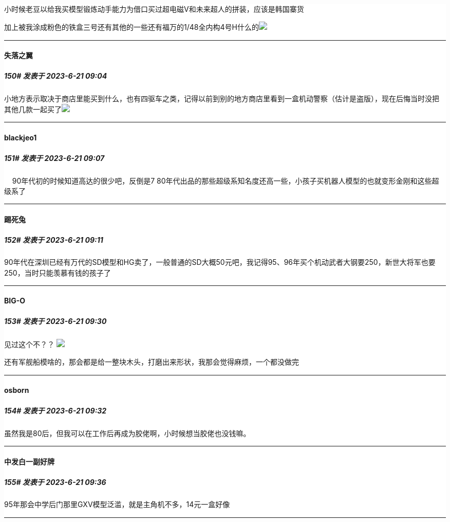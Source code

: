 小时候老豆以给我买模型锻炼动手能力为借口买过超电磁V和未来超人的拼装，应该是韩国寨货

加上被我涂成粉色的铁盒三号还有其他的一些还有福万的1/48全内构4号H什么的<img src="https://static.saraba1st.com/image/smiley/carton2017/175.png" referrerpolicy="no-referrer">


*****

####  失落之翼  
##### 150#       发表于 2023-6-21 09:04

小地方表示取决于商店里能买到什么，也有四驱车之类，记得以前到别的地方商店里看到一盒机动警察（估计是盗版），现在后悔当时没把其他几款一起买了<img src="https://static.saraba1st.com/image/smiley/face2017/180.png" referrerpolicy="no-referrer">


*****

####  blackjeo1  
##### 151#       发表于 2023-6-21 09:07

    90年代初的时候知道高达的很少吧，反倒是7 80年代出品的那些超级系知名度还高一些，小孩子买机器人模型的也就变形金刚和这些超级系了

*****

####  踢死兔  
##### 152#       发表于 2023-6-21 09:11

90年代在深圳已经有万代的SD模型和HG卖了，一般普通的SD大概50元吧，我记得95、96年买个机动武者大钢要250，新世大将军也要250，当时只能羡慕有钱的孩子了


*****

####  BIG-O  
##### 153#       发表于 2023-6-21 09:30

见过这个不？？
<img src="https://img.alicdn.com/imgextra/i2/2212182265127/O1CN01ErP6UP1nkDTfJflVG_!!2212182265127.jpg" referrerpolicy="no-referrer">

还有军舰船模啥的，那会都是给一整块木头，打磨出来形状，我那会觉得麻烦，一个都没做完

*****

####  osborn  
##### 154#       发表于 2023-6-21 09:32

虽然我是80后，但我可以在工作后再成为胶佬啊，小时候想当胶佬也没钱嘛。


*****

####  中发白一副好牌  
##### 155#       发表于 2023-6-21 09:36

95年那会中学后门那里GXV模型泛滥，就是主角机不多，14元一盒好像

*****
